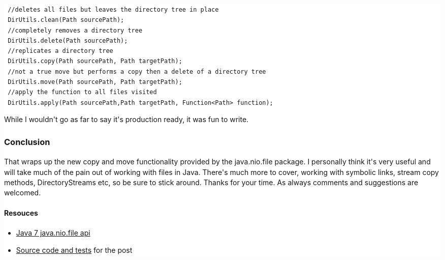     
    
     //deletes all files but leaves the directory tree in place
     DirUtils.clean(Path sourcePath);
     //completely removes a directory tree
     DirUtils.delete(Path sourcePath);
     //replicates a directory tree
     DirUtils.copy(Path sourcePath, Path targetPath);
     //not a true move but performs a copy then a delete of a directory tree
     DirUtils.move(Path sourcePath, Path targetPath);
     //apply the function to all files visited
     DirUtils.apply(Path sourcePath,Path targetPath, Function<Path> function);
    


While I wouldn't go as far to say it's production ready, it was fun to write.


### Conclusion


That wraps up the new copy and move functionality provided by the java.nio.file package.  I personally think it's very useful and will take much of the pain out of working with files in Java.  There's much more to cover, working with symbolic links, stream copy methods, DirectoryStreams etc, so be sure to stick around.  Thanks for your time.  As always comments and suggestions are welcomed.


#### Resouces






  * [Java 7 java.nio.file api](http://docs.oracle.com/javase/7/docs/api/java/nio/file/package-summary.html)


  * [Source code and tests](https://github.com/bbejeck/Java-7) for the post


